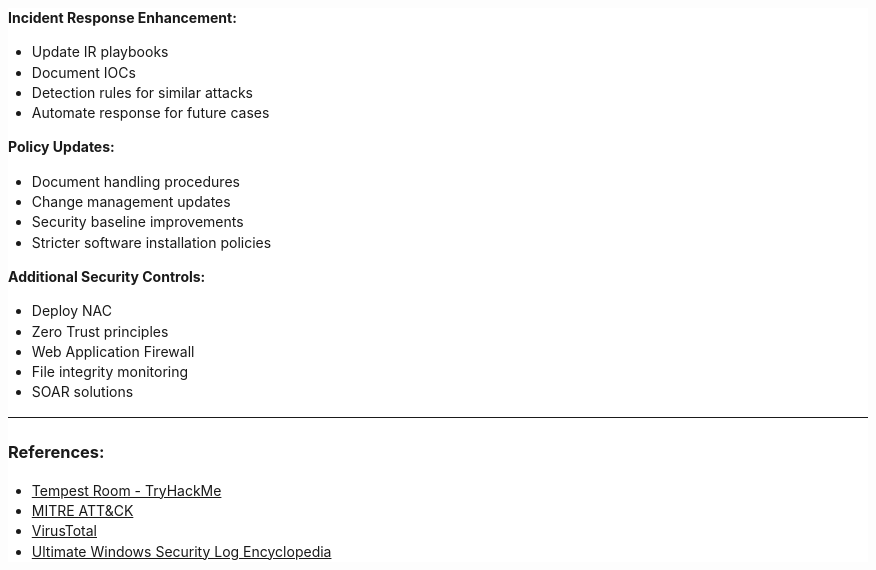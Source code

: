 **Incident Response Enhancement:**
- Update IR playbooks
- Document IOCs
- Detection rules for similar attacks
- Automate response for future cases

**Policy Updates:**
- Document handling procedures
- Change management updates
- Security baseline improvements
- Stricter software installation policies

**Additional Security Controls:**
- Deploy NAC
- Zero Trust principles
- Web Application Firewall
- File integrity monitoring
- SOAR solutions

---

### References:
- [Tempest Room - TryHackMe](https://tryhackme.com/room/tempestincident)  
- [MITRE ATT&CK](https://attack.mitre.org/)  
- [VirusTotal](https://www.virustotal.com/gui/home/upload)  
- [Ultimate Windows Security Log Encyclopedia](https://www.ultimatewindowssecurity.com/securitylog/encyclopedia/default.aspx)